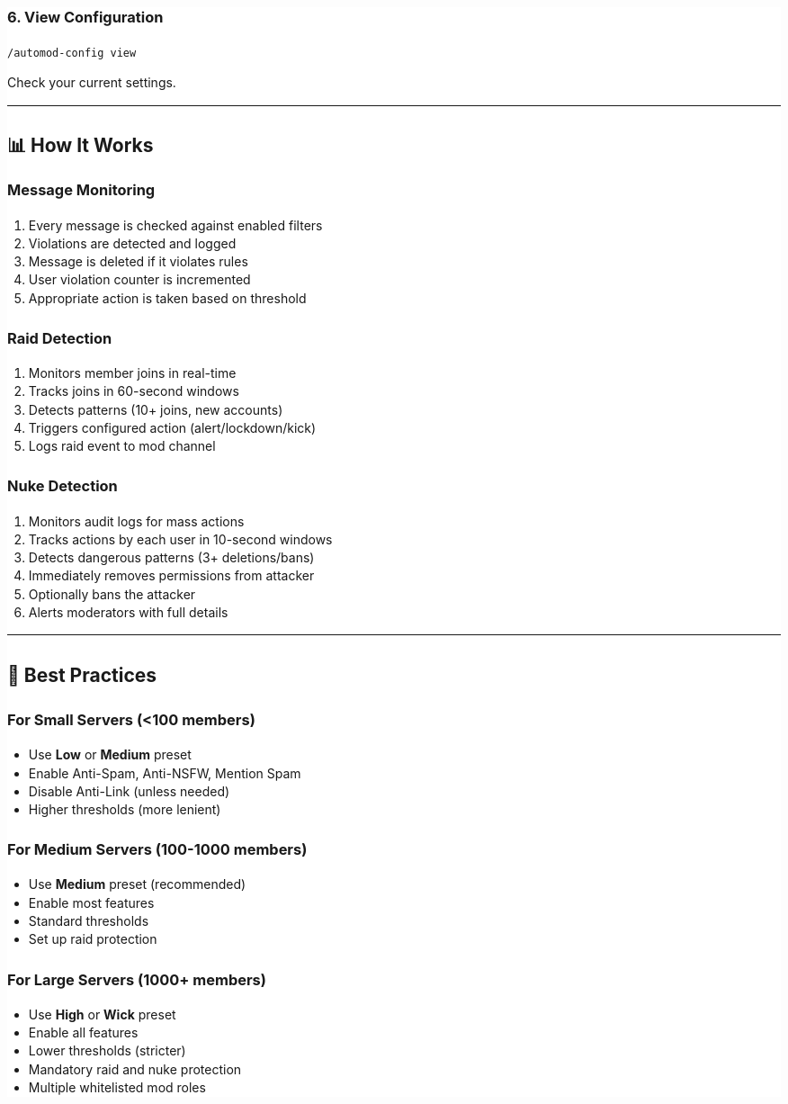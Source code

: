 ### 6. **View Configuration**
```
/automod-config view
```
Check your current settings.

---

## 📊 How It Works

### Message Monitoring
1. Every message is checked against enabled filters
2. Violations are detected and logged
3. Message is deleted if it violates rules
4. User violation counter is incremented
5. Appropriate action is taken based on threshold

### Raid Detection
1. Monitors member joins in real-time
2. Tracks joins in 60-second windows
3. Detects patterns (10+ joins, new accounts)
4. Triggers configured action (alert/lockdown/kick)
5. Logs raid event to mod channel

### Nuke Detection
1. Monitors audit logs for mass actions
2. Tracks actions by each user in 10-second windows
3. Detects dangerous patterns (3+ deletions/bans)
4. Immediately removes permissions from attacker
5. Optionally bans the attacker
6. Alerts moderators with full details

---

## 🎯 Best Practices

### For Small Servers (<100 members)
- Use **Low** or **Medium** preset
- Enable Anti-Spam, Anti-NSFW, Mention Spam
- Disable Anti-Link (unless needed)
- Higher thresholds (more lenient)

### For Medium Servers (100-1000 members)
- Use **Medium** preset (recommended)
- Enable most features
- Standard thresholds
- Set up raid protection

### For Large Servers (1000+ members)
- Use **High** or **Wick** preset
- Enable all features
- Lower thresholds (stricter)
- Mandatory raid and nuke protection
- Multiple whitelisted mod roles

